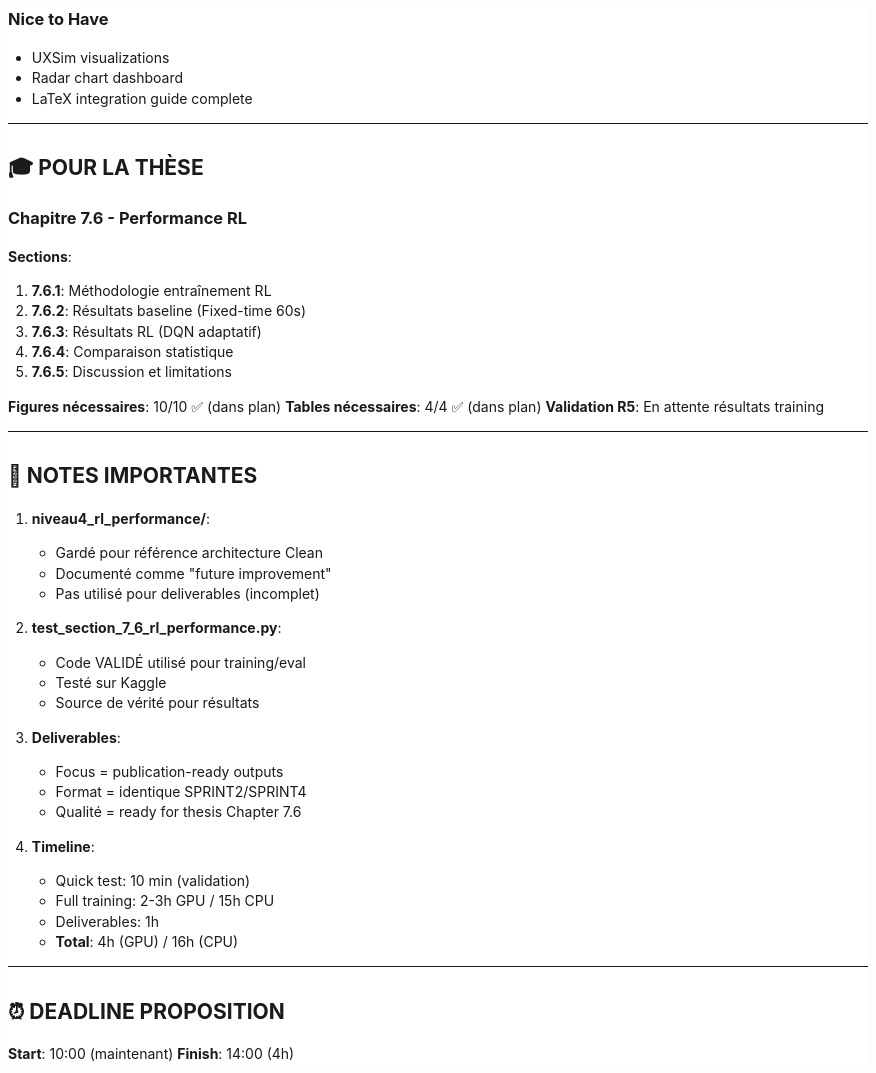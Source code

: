 ### Nice to Have
- UXSim visualizations
- Radar chart dashboard
- LaTeX integration guide complete

---

## 🎓 POUR LA THÈSE

### Chapitre 7.6 - Performance RL
**Sections**:
1. **7.6.1**: Méthodologie entraînement RL
2. **7.6.2**: Résultats baseline (Fixed-time 60s)
3. **7.6.3**: Résultats RL (DQN adaptatif)
4. **7.6.4**: Comparaison statistique
5. **7.6.5**: Discussion et limitations

**Figures nécessaires**: 10/10 ✅ (dans plan)
**Tables nécessaires**: 4/4 ✅ (dans plan)
**Validation R5**: En attente résultats training

---

## 📝 NOTES IMPORTANTES

1. **niveau4_rl_performance/**: 
   - Gardé pour référence architecture Clean
   - Documenté comme "future improvement"
   - Pas utilisé pour deliverables (incomplet)

2. **test_section_7_6_rl_performance.py**:
   - Code VALIDÉ utilisé pour training/eval
   - Testé sur Kaggle
   - Source de vérité pour résultats

3. **Deliverables**:
   - Focus = publication-ready outputs
   - Format = identique SPRINT2/SPRINT4
   - Qualité = ready for thesis Chapter 7.6

4. **Timeline**:
   - Quick test: 10 min (validation)
   - Full training: 2-3h GPU / 15h CPU
   - Deliverables: 1h
   - **Total**: 4h (GPU) / 16h (CPU)

---

## ⏰ DEADLINE PROPOSITION

**Start**: 10:00 (maintenant)
**Finish**: 14:00 (4h)
